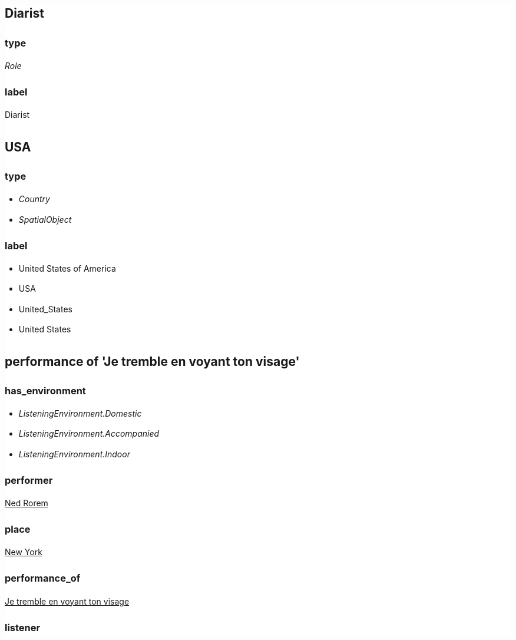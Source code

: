 ## Diarist

### type


*Role*

### label


Diarist

## USA

### type

 - *Country*

 - *SpatialObject*

### label

 - United States of America

 - USA

 - United_States

 - United States

## performance of 'Je tremble en voyant ton visage'

### has_environment

 - *ListeningEnvironment.Domestic*

 - *ListeningEnvironment.Accompanied*

 - *ListeningEnvironment.Indoor*

### performer


[Ned Rorem](#Ned-Rorem)

### place


[New York](#New-York)

### performance_of


[Je tremble en voyant ton visage](#Je-tremble-en-voyant-ton-visage)

### listener
